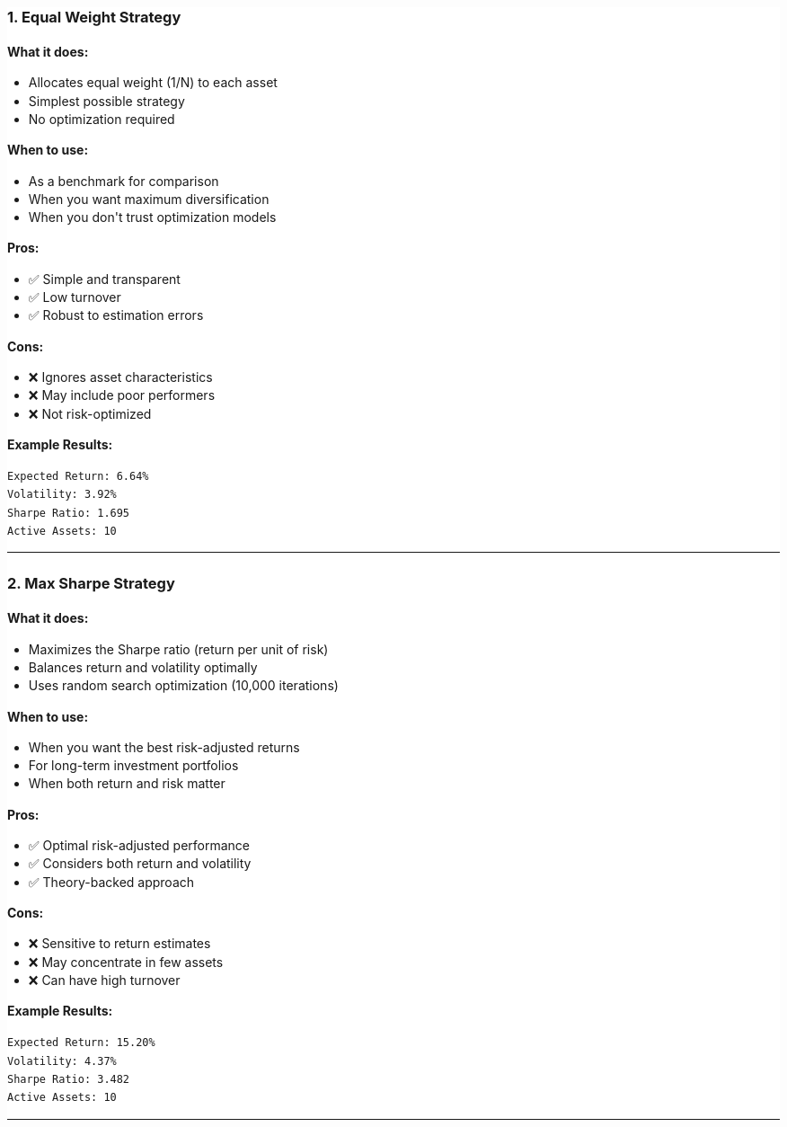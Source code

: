 ### 1. Equal Weight Strategy

**What it does:**
- Allocates equal weight (1/N) to each asset
- Simplest possible strategy
- No optimization required

**When to use:**
- As a benchmark for comparison
- When you want maximum diversification
- When you don't trust optimization models

**Pros:**
- ✅ Simple and transparent
- ✅ Low turnover
- ✅ Robust to estimation errors

**Cons:**
- ❌ Ignores asset characteristics
- ❌ May include poor performers
- ❌ Not risk-optimized

**Example Results:**
```
Expected Return: 6.64%
Volatility: 3.92%
Sharpe Ratio: 1.695
Active Assets: 10
```

---

### 2. Max Sharpe Strategy

**What it does:**
- Maximizes the Sharpe ratio (return per unit of risk)
- Balances return and volatility optimally
- Uses random search optimization (10,000 iterations)

**When to use:**
- When you want the best risk-adjusted returns
- For long-term investment portfolios
- When both return and risk matter

**Pros:**
- ✅ Optimal risk-adjusted performance
- ✅ Considers both return and volatility
- ✅ Theory-backed approach

**Cons:**
- ❌ Sensitive to return estimates
- ❌ May concentrate in few assets
- ❌ Can have high turnover

**Example Results:**
```
Expected Return: 15.20%
Volatility: 4.37%
Sharpe Ratio: 3.482
Active Assets: 10
```

---